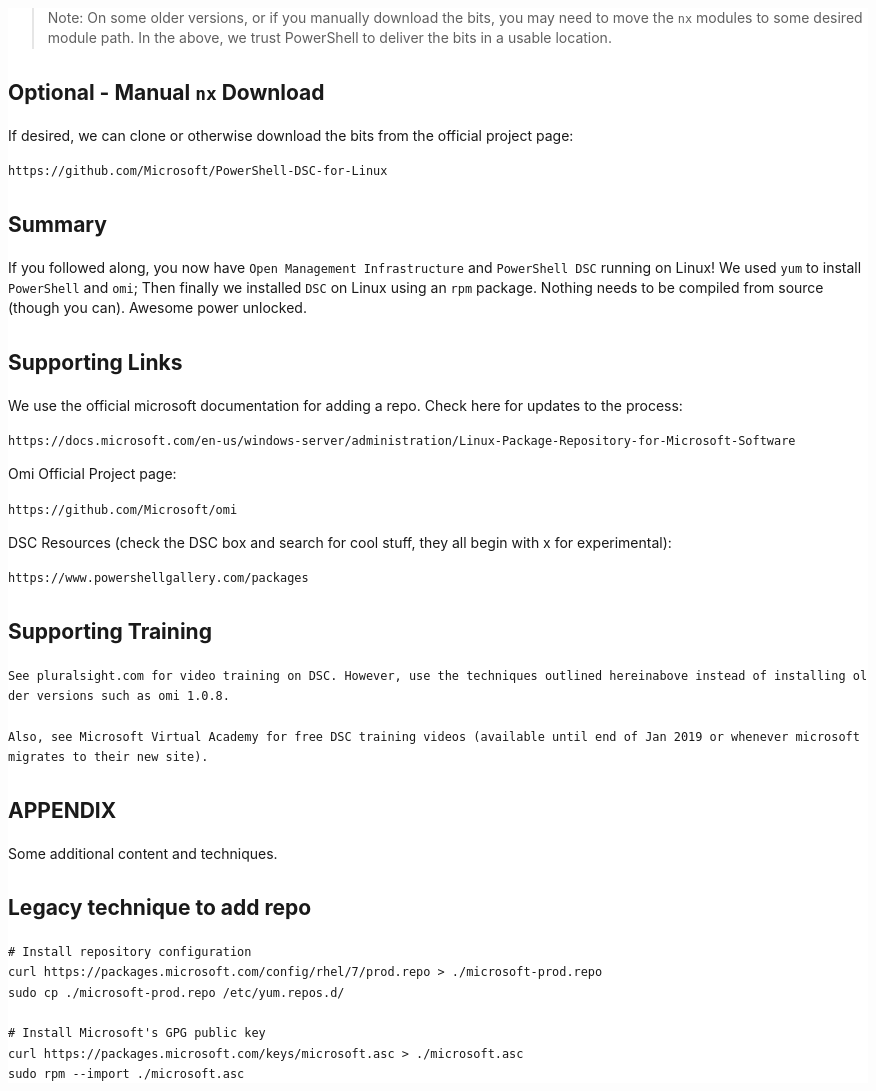 > Note: On some older versions, or if you manually download the bits, you may need to move the `nx` modules to some desired module path. In the above, we trust PowerShell to deliver the bits in a usable location.

## Optional - Manual `nx` Download
If desired, we can clone or otherwise download the bits from the official project page:

    https://github.com/Microsoft/PowerShell-DSC-for-Linux

## Summary
If you followed along, you now have `Open Management Infrastructure` and `PowerShell DSC` running on Linux! We used `yum` to install `PowerShell` and `omi`; Then finally we installed `DSC` on Linux using an `rpm` package. Nothing needs to be compiled from source (though you can). Awesome power unlocked.

## Supporting Links
We use the official microsoft documentation for adding a repo. Check here for updates to the process:

    https://docs.microsoft.com/en-us/windows-server/administration/Linux-Package-Repository-for-Microsoft-Software

Omi Official Project page:

    https://github.com/Microsoft/omi

DSC Resources (check the DSC box and search for cool stuff, they all begin with x for experimental):

    https://www.powershellgallery.com/packages

## Supporting Training

    See pluralsight.com for video training on DSC. However, use the techniques outlined hereinabove instead of installing older versions such as omi 1.0.8.

    Also, see Microsoft Virtual Academy for free DSC training videos (available until end of Jan 2019 or whenever microsoft migrates to their new site).

## APPENDIX
Some additional content and techniques.

## Legacy technique to add repo

    # Install repository configuration
    curl https://packages.microsoft.com/config/rhel/7/prod.repo > ./microsoft-prod.repo
    sudo cp ./microsoft-prod.repo /etc/yum.repos.d/
    
    # Install Microsoft's GPG public key
    curl https://packages.microsoft.com/keys/microsoft.asc > ./microsoft.asc
    sudo rpm --import ./microsoft.asc
